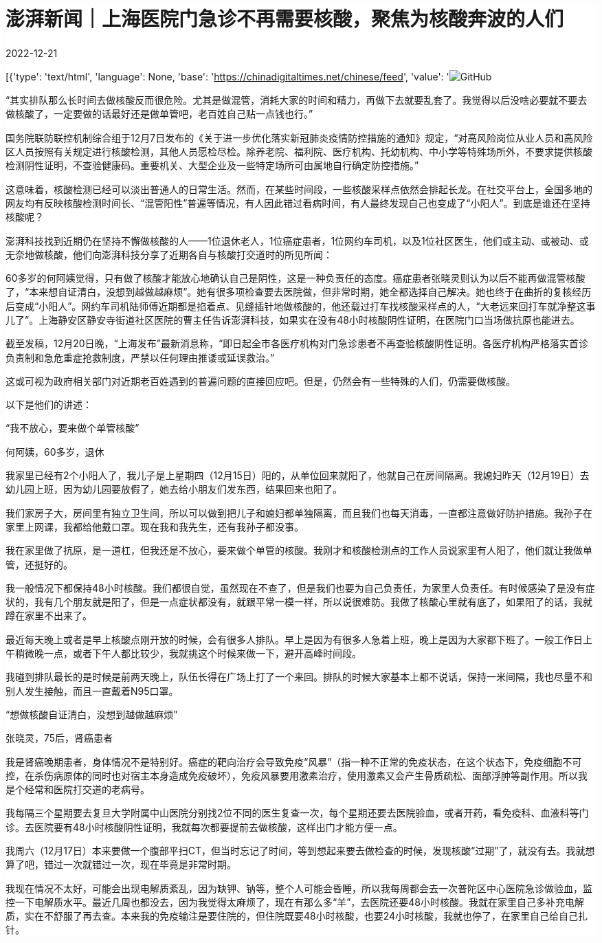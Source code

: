# 澎湃新闻｜上海医院门急诊不再需要核酸，聚焦为核酸奔波的人们

2022-12-21

[{'type': 'text/html', 'language': None, 'base': 'https://chinadigitaltimes.net/chinese/feed', 'value': '![GitHub](https://chinadigitaltimes.net/chinese/files/2022/12/image-1671620475159-768x576.png)

“其实排队那么长时间去做核酸反而很危险。尤其是做混管，消耗大家的时间和精力，再做下去就要乱套了。我觉得以后没啥必要就不要去做核酸了，一定要做的话最好还是做单管吧，老百姓自己贴一点钱也行。”



国务院联防联控机制综合组于12月7日发布的《关于进一步优化落实新冠肺炎疫情防控措施的通知》规定，“对高风险岗位从业人员和高风险区人员按照有关规定进行核酸检测，其他人员愿检尽检。除养老院、福利院、医疗机构、托幼机构、中小学等特殊场所外，不要求提供核酸检测阴性证明，不查验健康码。重要机关、大型企业及一些特定场所可由属地自行确定防控措施。”

这意味着，核酸检测已经可以淡出普通人的日常生活。然而，在某些时间段，一些核酸采样点依然会排起长龙。在社交平台上，全国多地的网友均有反映核酸检测时间长、“混管阳性”普遍等情况，有人因此错过看病时间，有人最终发现自己也变成了“小阳人”。到底是谁还在坚持核酸呢？

澎湃科技找到近期仍在坚持不懈做核酸的人——1位退休老人，1位癌症患者，1位网约车司机，以及1位社区医生，他们或主动、或被动、或无奈地做核酸，他们向澎湃科技分享了近期各自与核酸打交道时的所见所闻：

60多岁的何阿姨觉得，只有做了核酸才能放心地确认自己是阴性，这是一种负责任的态度。癌症患者张晓灵则认为以后不能再做混管核酸了，“本来想自证清白，没想到越做越麻烦”。她有很多项检查要去医院做，但非常时期，她全都选择自己解决。她也终于在曲折的复核经历后变成“小阳人”。网约车司机陆师傅近期都是掐着点、见缝插针地做核酸的，他还载过打车找核酸采样点的人，“大老远来回打车就净整这事儿了”。上海静安区静安寺街道社区医院的曹主任告诉澎湃科技，如果实在没有48小时核酸阴性证明，在医院门口当场做抗原也能进去。

截至发稿，12月20日晚，“上海发布”最新消息称，“即日起全市各医疗机构对门急诊患者不再查验核酸阴性证明。各医疗机构严格落实首诊负责制和急危重症抢救制度，严禁以任何理由推诿或延误救治。”

这或可视为政府相关部门对近期老百姓遇到的普遍问题的直接回应吧。但是，仍然会有一些特殊的人们，仍需要做核酸。

以下是他们的讲述：

“我不放心，要来做个单管核酸”

何阿姨，60多岁，退休

我家里已经有2个小阳人了，我儿子是上星期四（12月15日）阳的，从单位回来就阳了，他就自己在房间隔离。我媳妇昨天（12月19日）去幼儿园上班，因为幼儿园要放假了，她去给小朋友们发东西，结果回来也阳了。

我们家房子大，房间里有独立卫生间，所以可以做到把儿子和媳妇都单独隔离，而且我们也每天消毒，一直都注意做好防护措施。我孙子在家里上网课，我都给他戴口罩。现在我和我先生，还有我孙子都没事。

我在家里做了抗原，是一道杠，但我还是不放心，要来做个单管的核酸。我刚才和核酸检测点的工作人员说家里有人阳了，他们就让我做单管，还挺好的。

我一般情况下都保持48小时核酸。我们都很自觉，虽然现在不查了，但是我们也要为自己负责任，为家里人负责任。有时候感染了是没有症状的，我有几个朋友就是阳了，但是一点症状都没有，就跟平常一模一样，所以说很难防。我做了核酸心里就有底了，如果阳了的话，我就蹲在家里不出来了。

最近每天晚上或者是早上核酸点刚开放的时候，会有很多人排队。早上是因为有很多人急着上班，晚上是因为大家都下班了。一般工作日上午稍微晚一点，或者下午人都比较少，我就挑这个时候来做一下，避开高峰时间段。

我碰到排队最长的是时候是前两天晚上，队伍长得在广场上打了一个来回。排队的时候大家基本上都不说话，保持一米间隔，我也尽量不和别人发生接触，而且一直戴着N95口罩。

“想做核酸自证清白，没想到越做越麻烦”

张晓灵，75后，肾癌患者

我是肾癌晚期患者，身体情况不是特别好。癌症的靶向治疗会导致免疫“风暴”（指一种不正常的免疫状态，在这个状态下，免疫细胞不可控，在杀伤病原体的同时也对宿主本身造成免疫破坏），免疫风暴要用激素治疗，使用激素又会产生骨质疏松、面部浮肿等副作用。所以我是个经常和医院打交道的老病号。

我每隔三个星期要去复旦大学附属中山医院分别找2位不同的医生复查一次，每个星期还要去医院验血，或者开药，看免疫科、血液科等门诊。去医院要有48小时核酸阴性证明，我就每次都要提前去做核酸，这样出门才能方便一点。

我周六（12月17日）本来要做一个腹部平扫CT，但当时忘记了时间，等到想起来要去做检查的时候，发现核酸“过期”了，就没有去。我就想算了吧，错过一次就错过一次，现在毕竟是非常时期。

我现在情况不太好，可能会出现电解质紊乱，因为缺钾、钠等，整个人可能会昏睡，所以我每周都会去一次普陀区中心医院急诊做验血，监控一下电解质水平。最近几周也都没去，因为我觉得太麻烦了，现在有那么多“羊”，去医院还要48小时核酸。我就在家里自己多补充电解质，实在不舒服了再去查。本来我的免疫输注是要住院的，但住院既要48小时核酸，也要24小时核酸，我就也停了，在家里自己给自己扎针。
